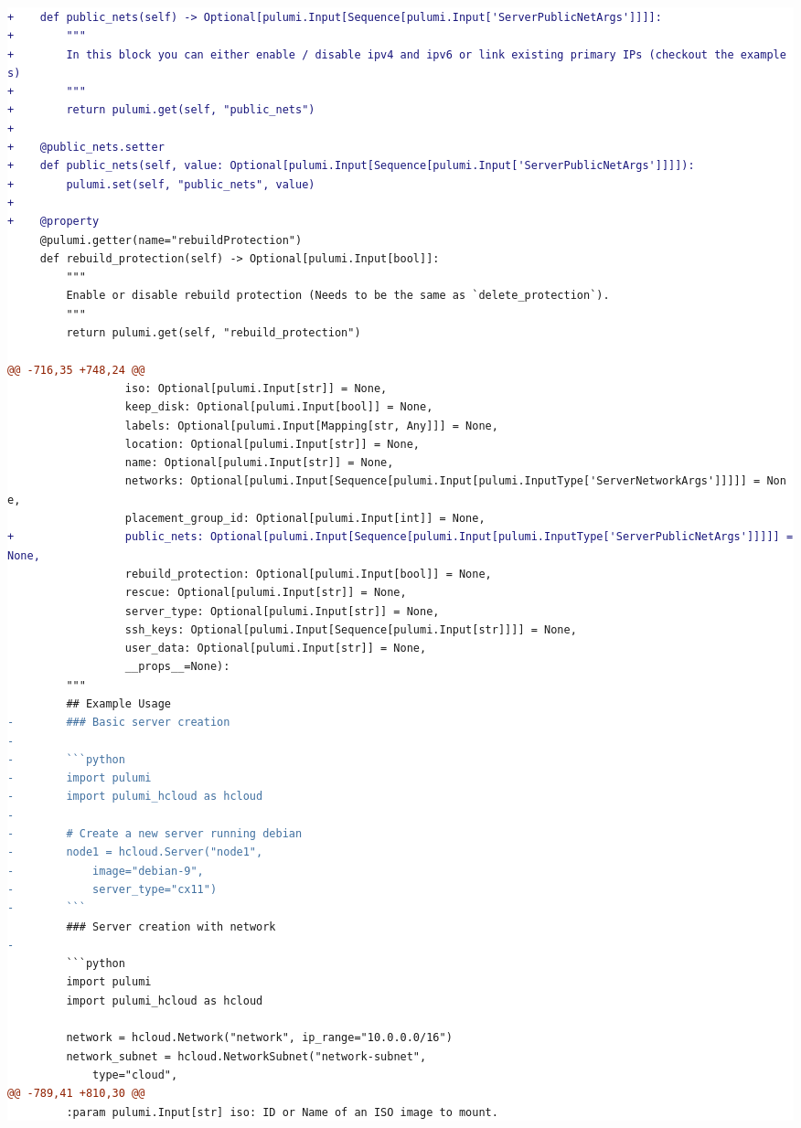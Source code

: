 ```diff
+    def public_nets(self) -> Optional[pulumi.Input[Sequence[pulumi.Input['ServerPublicNetArgs']]]]:
+        """
+        In this block you can either enable / disable ipv4 and ipv6 or link existing primary IPs (checkout the examples)
+        """
+        return pulumi.get(self, "public_nets")
+
+    @public_nets.setter
+    def public_nets(self, value: Optional[pulumi.Input[Sequence[pulumi.Input['ServerPublicNetArgs']]]]):
+        pulumi.set(self, "public_nets", value)
+
+    @property
     @pulumi.getter(name="rebuildProtection")
     def rebuild_protection(self) -> Optional[pulumi.Input[bool]]:
         """
         Enable or disable rebuild protection (Needs to be the same as `delete_protection`).
         """
         return pulumi.get(self, "rebuild_protection")
 
@@ -716,35 +748,24 @@
                  iso: Optional[pulumi.Input[str]] = None,
                  keep_disk: Optional[pulumi.Input[bool]] = None,
                  labels: Optional[pulumi.Input[Mapping[str, Any]]] = None,
                  location: Optional[pulumi.Input[str]] = None,
                  name: Optional[pulumi.Input[str]] = None,
                  networks: Optional[pulumi.Input[Sequence[pulumi.Input[pulumi.InputType['ServerNetworkArgs']]]]] = None,
                  placement_group_id: Optional[pulumi.Input[int]] = None,
+                 public_nets: Optional[pulumi.Input[Sequence[pulumi.Input[pulumi.InputType['ServerPublicNetArgs']]]]] = None,
                  rebuild_protection: Optional[pulumi.Input[bool]] = None,
                  rescue: Optional[pulumi.Input[str]] = None,
                  server_type: Optional[pulumi.Input[str]] = None,
                  ssh_keys: Optional[pulumi.Input[Sequence[pulumi.Input[str]]]] = None,
                  user_data: Optional[pulumi.Input[str]] = None,
                  __props__=None):
         """
         ## Example Usage
-        ### Basic server creation
-
-        ```python
-        import pulumi
-        import pulumi_hcloud as hcloud
-
-        # Create a new server running debian
-        node1 = hcloud.Server("node1",
-            image="debian-9",
-            server_type="cx11")
-        ```
         ### Server creation with network
-
         ```python
         import pulumi
         import pulumi_hcloud as hcloud
 
         network = hcloud.Network("network", ip_range="10.0.0.0/16")
         network_subnet = hcloud.NetworkSubnet("network-subnet",
             type="cloud",
@@ -789,41 +810,30 @@
         :param pulumi.Input[str] iso: ID or Name of an ISO image to mount.
```